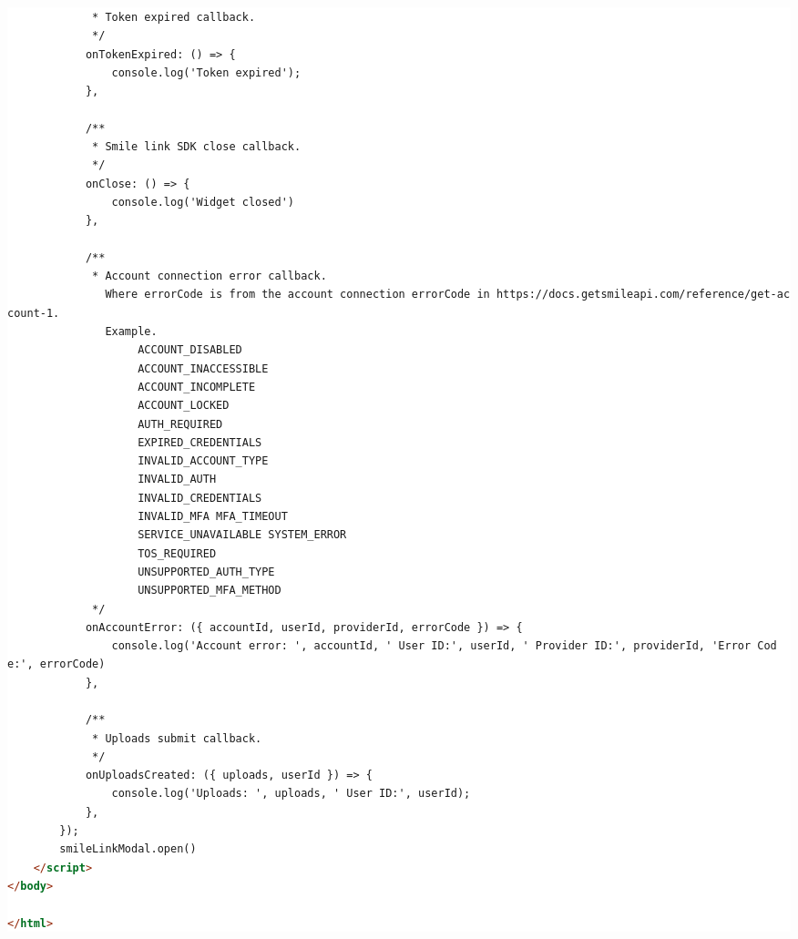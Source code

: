 ```html
             * Token expired callback.
             */
            onTokenExpired: () => {
                console.log('Token expired');
            },

            /**
             * Smile link SDK close callback.
             */
            onClose: () => {
                console.log('Widget closed')
            },

            /**
             * Account connection error callback.
               Where errorCode is from the account connection errorCode in https://docs.getsmileapi.com/reference/get-account-1.
               Example.
                    ACCOUNT_DISABLED 
                    ACCOUNT_INACCESSIBLE 
                    ACCOUNT_INCOMPLETE 
                    ACCOUNT_LOCKED 
                    AUTH_REQUIRED 
                    EXPIRED_CREDENTIALS 
                    INVALID_ACCOUNT_TYPE 
                    INVALID_AUTH 
                    INVALID_CREDENTIALS 
                    INVALID_MFA MFA_TIMEOUT 
                    SERVICE_UNAVAILABLE SYSTEM_ERROR 
                    TOS_REQUIRED 
                    UNSUPPORTED_AUTH_TYPE 
                    UNSUPPORTED_MFA_METHOD
             */
            onAccountError: ({ accountId, userId, providerId, errorCode }) => {
                console.log('Account error: ', accountId, ' User ID:', userId, ' Provider ID:', providerId, 'Error Code:', errorCode)
            },

            /**
             * Uploads submit callback.
             */
            onUploadsCreated: ({ uploads, userId }) => {
                console.log('Uploads: ', uploads, ' User ID:', userId);
            },
        });
        smileLinkModal.open()
    </script>
</body>

</html>
```
